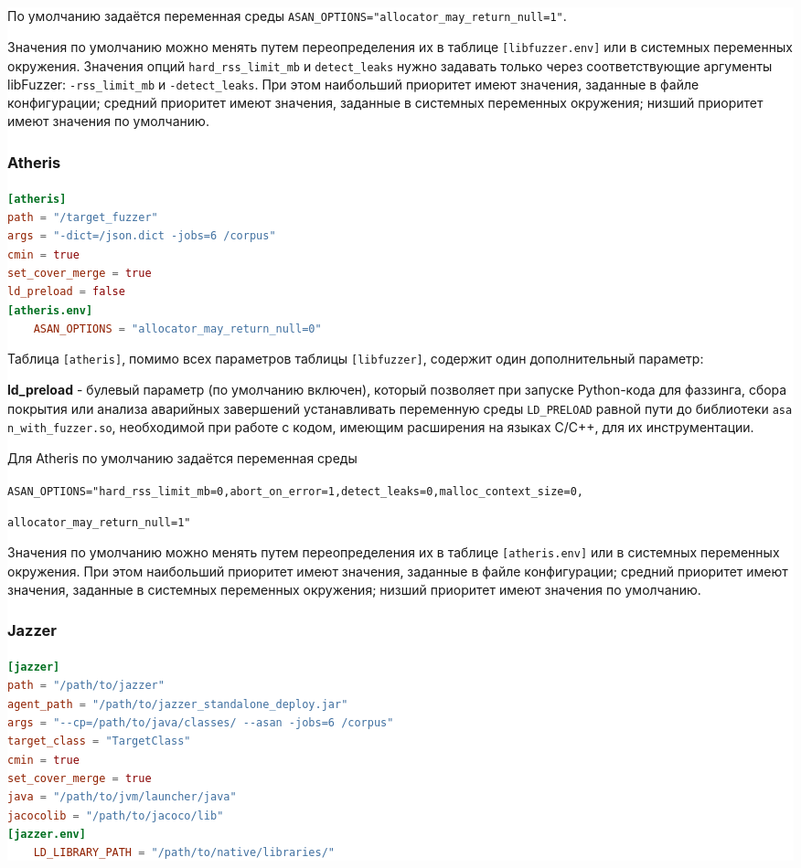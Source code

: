По умолчанию задаётся переменная среды `ASAN_OPTIONS="allocator_may_return_null=1"`.

Значения по умолчанию можно менять путем переопределения их в таблице `[libfuzzer.env]` или в системных
переменных окружения. Значения опций `hard_rss_limit_mb` и `detect_leaks` нужно задавать только через
соответствующие аргументы libFuzzer: `-rss_limit_mb` и `-detect_leaks`.
При этом наибольший приоритет имеют значения, заданные в файле конфигурации; средний приоритет имеют
значения, заданные в системных переменных окружения; низший приоритет имеют значения по умолчанию.

### Atheris

```toml
[atheris]
path = "/target_fuzzer"
args = "-dict=/json.dict -jobs=6 /corpus"
cmin = true
set_cover_merge = true
ld_preload = false
[atheris.env]
    ASAN_OPTIONS = "allocator_may_return_null=0"
```

Таблица `[atheris]`, помимо всех параметров таблицы `[libfuzzer]`, содержит один
дополнительный параметр:

**ld_preload** - булевый параметр (по умолчанию включен), который позволяет при
запуске Python-кода для фаззинга, сбора покрытия или анализа аварийных
завершений устанавливать переменную среды `LD_PRELOAD` равной пути до библиотеки
`asan_with_fuzzer.so`, необходимой при работе с кодом, имеющим расширения на
языках C/C++, для их инструментации.

Для Atheris по умолчанию задаётся переменная среды

`ASAN_OPTIONS="hard_rss_limit_mb=0,abort_on_error=1,detect_leaks=0,malloc_context_size=0,`

`allocator_may_return_null=1"`

Значения по умолчанию можно менять путем переопределения их в таблице `[atheris.env]` или в системных
переменных окружения.
При этом наибольший приоритет имеют значения, заданные в файле конфигурации; средний приоритет имеют
значения, заданные в системных переменных окружения; низший приоритет имеют значения по умолчанию.

### Jazzer

```toml
[jazzer]
path = "/path/to/jazzer"
agent_path = "/path/to/jazzer_standalone_deploy.jar"
args = "--cp=/path/to/java/classes/ --asan -jobs=6 /corpus"
target_class = "TargetClass"
cmin = true
set_cover_merge = true
java = "/path/to/jvm/launcher/java"
jacocolib = "/path/to/jacoco/lib"
[jazzer.env]
    LD_LIBRARY_PATH = "/path/to/native/libraries/"
```
